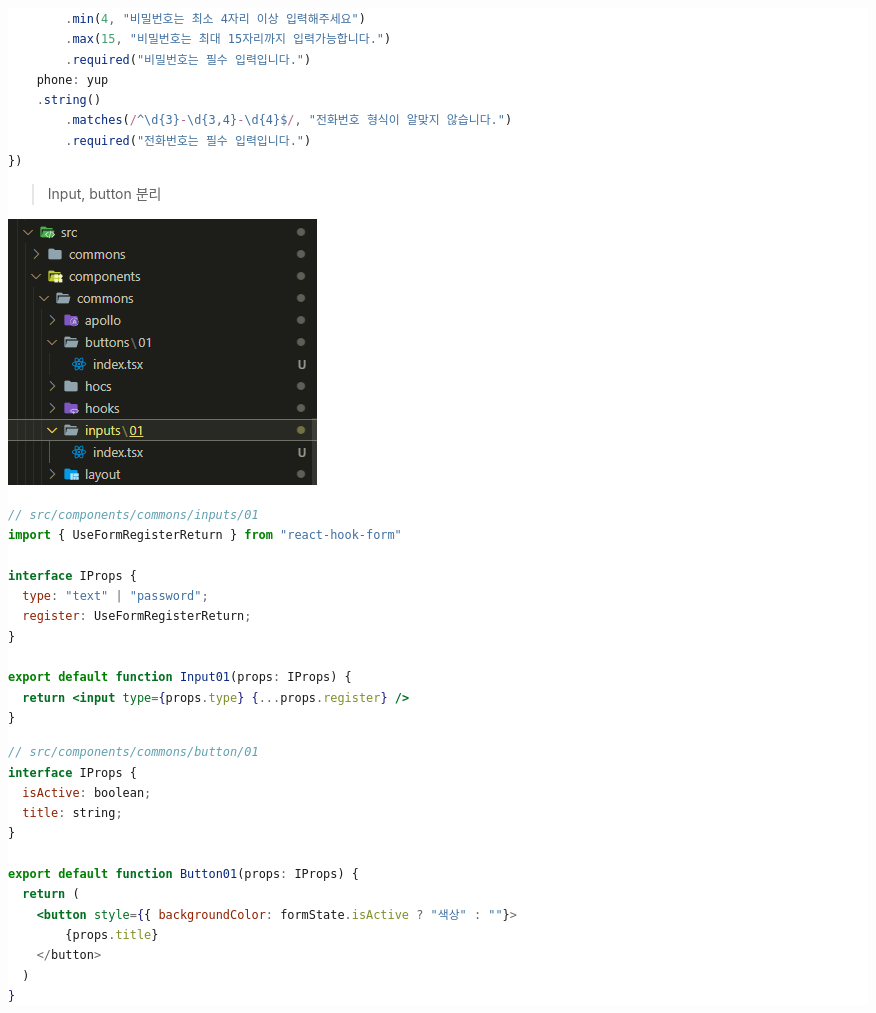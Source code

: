 ```js
		.min(4, "비밀번호는 최소 4자리 이상 입력해주세요")
		.max(15, "비밀번호는 최대 15자리까지 입력가능합니다.")
		.required("비밀번호는 필수 입력입니다.")
	phone: yup
  	.string()
		.matches(/^\d{3}-\d{3,4}-\d{4}$/, "전화번호 형식이 알맞지 않습니다.")
		.required("전화번호는 필수 입력입니다.")
})
```

> Input, button 분리

![image-20230331150201240](React(6).assets/image-20230331150201240.png)

```jsx
// src/components/commons/inputs/01
import { UseFormRegisterReturn } from "react-hook-form"

interface IProps {
  type: "text" | "password";
  register: UseFormRegisterReturn;
}

export default function Input01(props: IProps) {
  return <input type={props.type} {...props.register} />
}
```

```jsx
// src/components/commons/button/01
interface IProps {
  isActive: boolean;
  title: string;
}

export default function Button01(props: IProps) {
  return (
  	<button style={{ backgroundColor: formState.isActive ? "색상" : ""}>
    	{props.title}    
    </button>
  )
}
```
